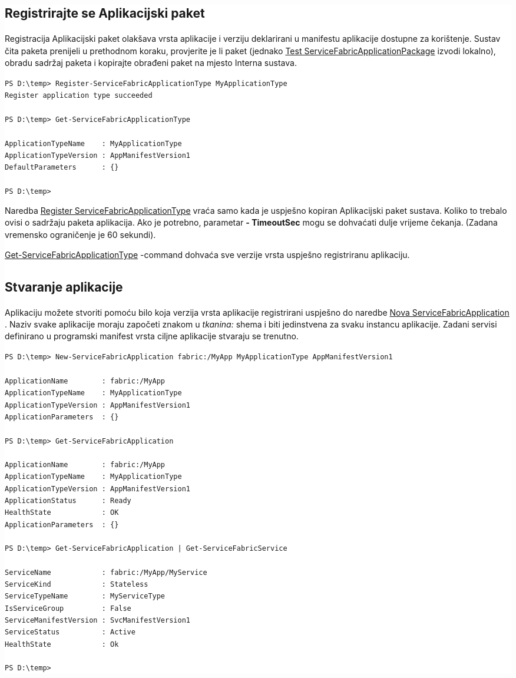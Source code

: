 ## <a name="register-the-application-package"></a>Registrirajte se Aplikacijski paket

Registracija Aplikacijski paket olakšava vrsta aplikacije i verziju deklarirani u manifestu aplikacije dostupne za korištenje. Sustav čita paketa prenijeli u prethodnom koraku, provjerite je li paket (jednako [Test ServiceFabricApplicationPackage](https://msdn.microsoft.com/library/mt125950.aspx) izvodi lokalno), obradu sadržaj paketa i kopirajte obrađeni paket na mjesto Interna sustava.

~~~
PS D:\temp> Register-ServiceFabricApplicationType MyApplicationType
Register application type succeeded

PS D:\temp> Get-ServiceFabricApplicationType

ApplicationTypeName    : MyApplicationType
ApplicationTypeVersion : AppManifestVersion1
DefaultParameters      : {}

PS D:\temp>
~~~

Naredba [Register ServiceFabricApplicationType](https://msdn.microsoft.com/library/mt125958.aspx) vraća samo kada je uspješno kopiran Aplikacijski paket sustava. Koliko to trebalo ovisi o sadržaju paketa aplikacija. Ako je potrebno, parametar **- TimeoutSec** mogu se dohvaćati dulje vrijeme čekanja. (Zadana vremensko ograničenje je 60 sekundi).

[Get-ServiceFabricApplicationType](https://msdn.microsoft.com/library/mt125871.aspx) -command dohvaća sve verzije vrsta uspješno registriranu aplikaciju.

## <a name="create-the-application"></a>Stvaranje aplikacije

Aplikaciju možete stvoriti pomoću bilo koja verzija vrsta aplikacije registrirani uspješno do naredbe [Nova ServiceFabricApplication](https://msdn.microsoft.com/library/mt125913.aspx) . Naziv svake aplikacije moraju započeti znakom u *tkanina:* shema i biti jedinstvena za svaku instancu aplikacije. Zadani servisi definirano u programski manifest vrsta ciljne aplikacije stvaraju se trenutno.

~~~
PS D:\temp> New-ServiceFabricApplication fabric:/MyApp MyApplicationType AppManifestVersion1

ApplicationName        : fabric:/MyApp
ApplicationTypeName    : MyApplicationType
ApplicationTypeVersion : AppManifestVersion1
ApplicationParameters  : {}

PS D:\temp> Get-ServiceFabricApplication  

ApplicationName        : fabric:/MyApp
ApplicationTypeName    : MyApplicationType
ApplicationTypeVersion : AppManifestVersion1
ApplicationStatus      : Ready
HealthState            : OK
ApplicationParameters  : {}

PS D:\temp> Get-ServiceFabricApplication | Get-ServiceFabricService

ServiceName            : fabric:/MyApp/MyService
ServiceKind            : Stateless
ServiceTypeName        : MyServiceType
IsServiceGroup         : False
ServiceManifestVersion : SvcManifestVersion1
ServiceStatus          : Active
HealthState            : Ok

PS D:\temp>
~~~